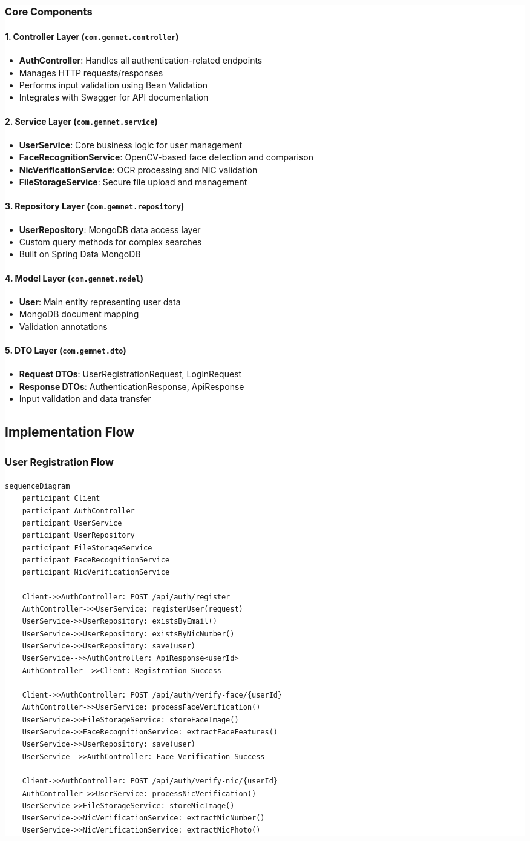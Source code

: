 ### Core Components

#### 1. Controller Layer (`com.gemnet.controller`)
- **AuthController**: Handles all authentication-related endpoints
- Manages HTTP requests/responses
- Performs input validation using Bean Validation
- Integrates with Swagger for API documentation

#### 2. Service Layer (`com.gemnet.service`)
- **UserService**: Core business logic for user management
- **FaceRecognitionService**: OpenCV-based face detection and comparison
- **NicVerificationService**: OCR processing and NIC validation
- **FileStorageService**: Secure file upload and management

#### 3. Repository Layer (`com.gemnet.repository`)
- **UserRepository**: MongoDB data access layer
- Custom query methods for complex searches
- Built on Spring Data MongoDB

#### 4. Model Layer (`com.gemnet.model`)
- **User**: Main entity representing user data
- MongoDB document mapping
- Validation annotations

#### 5. DTO Layer (`com.gemnet.dto`)
- **Request DTOs**: UserRegistrationRequest, LoginRequest
- **Response DTOs**: AuthenticationResponse, ApiResponse
- Input validation and data transfer

## Implementation Flow

### User Registration Flow

```mermaid
sequenceDiagram
    participant Client
    participant AuthController
    participant UserService
    participant UserRepository
    participant FileStorageService
    participant FaceRecognitionService
    participant NicVerificationService

    Client->>AuthController: POST /api/auth/register
    AuthController->>UserService: registerUser(request)
    UserService->>UserRepository: existsByEmail()
    UserService->>UserRepository: existsByNicNumber()
    UserService->>UserRepository: save(user)
    UserService-->>AuthController: ApiResponse<userId>
    AuthController-->>Client: Registration Success

    Client->>AuthController: POST /api/auth/verify-face/{userId}
    AuthController->>UserService: processFaceVerification()
    UserService->>FileStorageService: storeFaceImage()
    UserService->>FaceRecognitionService: extractFaceFeatures()
    UserService->>UserRepository: save(user)
    UserService-->>AuthController: Face Verification Success

    Client->>AuthController: POST /api/auth/verify-nic/{userId}
    AuthController->>UserService: processNicVerification()
    UserService->>FileStorageService: storeNicImage()
    UserService->>NicVerificationService: extractNicNumber()
    UserService->>NicVerificationService: extractNicPhoto()
```